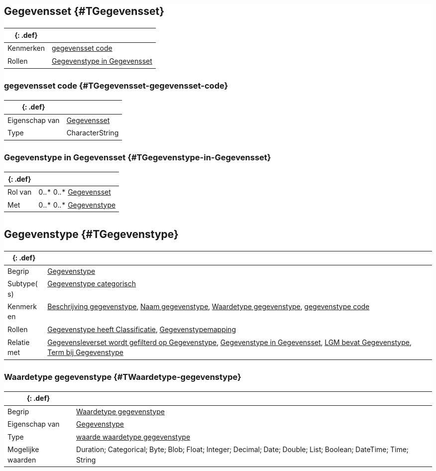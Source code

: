 ## Gegevensset {#TGegevensset}

|{: .def}||
|-|-|
|Kenmerken|[gegevensset code](#TGegevensset-gegevensset-code)|
|Rollen|[Gegevenstype in Gegevensset](#TGegevenstype-in-Gegevensset)|

### gegevensset code {#TGegevensset-gegevensset-code}

|{: .def}||
|-|-|
|Eigenschap van|[Gegevensset](#TGegevensset)|
|Type|CharacterString|

### Gegevenstype in Gegevensset {#TGegevenstype-in-Gegevensset}

|{: .def}||
|-|-|
|Rol van|0..* 0..* [Gegevensset](#TGegevensset)|
|Met|0..* 0..* [Gegevenstype](#TGegevenstype)|

## Gegevenstype {#TGegevenstype}

|{: .def}||
|-|-|
|Begrip|[Gegevenstype](#gegevenstype)|
|Subtype(s)|[Gegevenstype categorisch](#TGegevenstype-categorisch)|
|Kenmerken|[Beschrijving gegevenstype](#TBeschrijving-gegevenstype), [Naam gegevenstype](#TNaam-gegevenstype), [Waardetype gegevenstype](#TWaardetype-gegevenstype), [gegevenstype code](#TGegevenstype-gegevenstype-code)|
|Rollen|[Gegevenstype heeft Classificatie](#TGegevenstype-heeft-Classificatie), [Gegevenstypemapping](#TGegevenstypemapping)|
|Relatie met|[Gegevensleverset wordt gefilterd op Gegevenstype](#TGegevensleverset-wordt-gefilterd-op-Gegevenstype), [Gegevenstype in Gegevensset](#TGegevenstype-in-Gegevensset), [LGM bevat Gegevenstype](#TLGM-bevat-Gegevenstype), [Term bij Gegevenstype](#TTerm-bij-Gegevenstype)|

### Waardetype gegevenstype {#TWaardetype-gegevenstype}

|{: .def}||
|-|-|
|Begrip|[Waardetype gegevenstype](#waardetype-gegevenstype)|
|Eigenschap van|[Gegevenstype](#TGegevenstype)|
|Type|[waarde waardetype gegevenstype](#Twaarde-waardetype-gegevenstype)|
|Mogelijke waarden|Duration; Categorical; Byte; Blob; Float; Integer; Decimal; Date; Double; List; Boolean; DateTime; Time; String|
